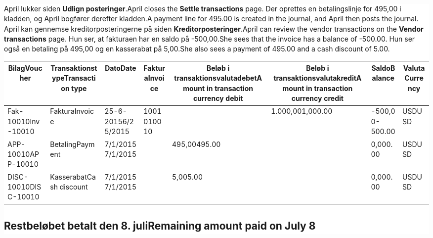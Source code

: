 <span data-ttu-id="9fb25-243">April lukker siden **Udlign posteringer**.</span><span class="sxs-lookup"><span data-stu-id="9fb25-243">April closes the **Settle transactions** page.</span></span> <span data-ttu-id="9fb25-244">Der oprettes en betalingslinje for 495,00 i kladden, og April bogfører derefter kladden.</span><span class="sxs-lookup"><span data-stu-id="9fb25-244">A payment line for 495.00 is created in the journal, and April then posts the journal.</span></span> <span data-ttu-id="9fb25-245">April kan gennemse kreditorposteringerne på siden **Kreditorposteringer**.</span><span class="sxs-lookup"><span data-stu-id="9fb25-245">April can review the vendor transactions on the **Vendor transactions** page.</span></span> <span data-ttu-id="9fb25-246">Hun ser, at fakturaen har en saldo på -500,00.</span><span class="sxs-lookup"><span data-stu-id="9fb25-246">She sees that the invoice has a balance of -500.00.</span></span> <span data-ttu-id="9fb25-247">Hun ser også en betaling på 495,00 og en kasserabat på 5,00.</span><span class="sxs-lookup"><span data-stu-id="9fb25-247">She also sees a payment of 495.00 and a cash discount of 5.00.</span></span>

| <span data-ttu-id="9fb25-248">Bilag</span><span class="sxs-lookup"><span data-stu-id="9fb25-248">Voucher</span></span>    | <span data-ttu-id="9fb25-249">Transaktionstype</span><span class="sxs-lookup"><span data-stu-id="9fb25-249">Transaction type</span></span> | <span data-ttu-id="9fb25-250">Dato</span><span class="sxs-lookup"><span data-stu-id="9fb25-250">Date</span></span>      | <span data-ttu-id="9fb25-251">Faktura</span><span class="sxs-lookup"><span data-stu-id="9fb25-251">Invoice</span></span> | <span data-ttu-id="9fb25-252">Beløb i transaktionsvalutadebet</span><span class="sxs-lookup"><span data-stu-id="9fb25-252">Amount in transaction currency debit</span></span> | <span data-ttu-id="9fb25-253">Beløb i transaktionsvalutakredit</span><span class="sxs-lookup"><span data-stu-id="9fb25-253">Amount in transaction currency credit</span></span> | <span data-ttu-id="9fb25-254">Saldo</span><span class="sxs-lookup"><span data-stu-id="9fb25-254">Balance</span></span> | <span data-ttu-id="9fb25-255">Valuta</span><span class="sxs-lookup"><span data-stu-id="9fb25-255">Currency</span></span> |
|------------|------------------|-----------|---------|--------------------------------------|---------------------------------------|---------|----------|
| <span data-ttu-id="9fb25-256">Fak-10010</span><span class="sxs-lookup"><span data-stu-id="9fb25-256">Inv-10010</span></span>  | <span data-ttu-id="9fb25-257">Faktura</span><span class="sxs-lookup"><span data-stu-id="9fb25-257">Invoice</span></span>          | <span data-ttu-id="9fb25-258">25-6-2015</span><span class="sxs-lookup"><span data-stu-id="9fb25-258">6/25/2015</span></span> | <span data-ttu-id="9fb25-259">10010</span><span class="sxs-lookup"><span data-stu-id="9fb25-259">10010</span></span>   |                                      | <span data-ttu-id="9fb25-260">1.000,00</span><span class="sxs-lookup"><span data-stu-id="9fb25-260">1,000.00</span></span>                              | <span data-ttu-id="9fb25-261">-500,00</span><span class="sxs-lookup"><span data-stu-id="9fb25-261">-500.00</span></span> | <span data-ttu-id="9fb25-262">USD</span><span class="sxs-lookup"><span data-stu-id="9fb25-262">USD</span></span>      |
| <span data-ttu-id="9fb25-263">APP-10010</span><span class="sxs-lookup"><span data-stu-id="9fb25-263">APP-10010</span></span>  | <span data-ttu-id="9fb25-264">Betaling</span><span class="sxs-lookup"><span data-stu-id="9fb25-264">Payment</span></span>          | <span data-ttu-id="9fb25-265">7/1/2015</span><span class="sxs-lookup"><span data-stu-id="9fb25-265">7/1/2015</span></span>  |         | <span data-ttu-id="9fb25-266">495,00</span><span class="sxs-lookup"><span data-stu-id="9fb25-266">495.00</span></span>                               |                                       | <span data-ttu-id="9fb25-267">0,00</span><span class="sxs-lookup"><span data-stu-id="9fb25-267">0.00</span></span>    | <span data-ttu-id="9fb25-268">USD</span><span class="sxs-lookup"><span data-stu-id="9fb25-268">USD</span></span>      |
| <span data-ttu-id="9fb25-269">DISC-10010</span><span class="sxs-lookup"><span data-stu-id="9fb25-269">DISC-10010</span></span> | <span data-ttu-id="9fb25-270">Kasserabat</span><span class="sxs-lookup"><span data-stu-id="9fb25-270">Cash discount</span></span>    | <span data-ttu-id="9fb25-271">7/1/2015</span><span class="sxs-lookup"><span data-stu-id="9fb25-271">7/1/2015</span></span>  |         | <span data-ttu-id="9fb25-272">5,00</span><span class="sxs-lookup"><span data-stu-id="9fb25-272">5.00</span></span>                                 |                                       | <span data-ttu-id="9fb25-273">0,00</span><span class="sxs-lookup"><span data-stu-id="9fb25-273">0.00</span></span>    | <span data-ttu-id="9fb25-274">USD</span><span class="sxs-lookup"><span data-stu-id="9fb25-274">USD</span></span>      |

## <a name="remaining-amount-paid-on-july-8"></a><span data-ttu-id="9fb25-275">Restbeløbet betalt den 8. juli</span><span class="sxs-lookup"><span data-stu-id="9fb25-275">Remaining amount paid on July 8</span></span>